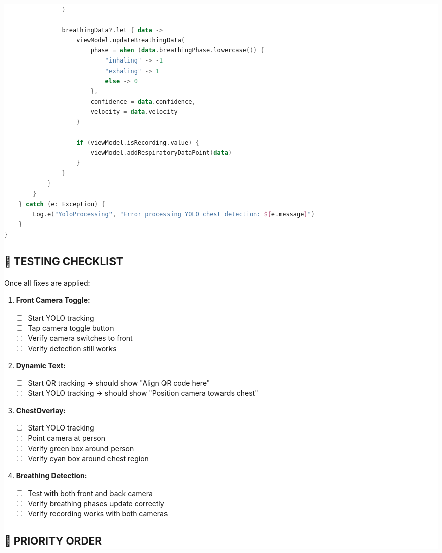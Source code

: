 ```kotlin
                )

                breathingData?.let { data ->
                    viewModel.updateBreathingData(
                        phase = when (data.breathingPhase.lowercase()) {
                            "inhaling" -> -1
                            "exhaling" -> 1
                            else -> 0
                        },
                        confidence = data.confidence,
                        velocity = data.velocity
                    )

                    if (viewModel.isRecording.value) {
                        viewModel.addRespiratoryDataPoint(data)
                    }
                }
            }
        }
    } catch (e: Exception) {
        Log.e("YoloProcessing", "Error processing YOLO chest detection: ${e.message}")
    }
}
```

## 🔧 TESTING CHECKLIST

Once all fixes are applied:

1. **Front Camera Toggle:**

   - [ ] Start YOLO tracking
   - [ ] Tap camera toggle button
   - [ ] Verify camera switches to front
   - [ ] Verify detection still works

2. **Dynamic Text:**

   - [ ] Start QR tracking → should show "Align QR code here"
   - [ ] Start YOLO tracking → should show "Position camera towards chest"

3. **ChestOverlay:**

   - [ ] Start YOLO tracking
   - [ ] Point camera at person
   - [ ] Verify green box around person
   - [ ] Verify cyan box around chest region

4. **Breathing Detection:**
   - [ ] Test with both front and back camera
   - [ ] Verify breathing phases update correctly
   - [ ] Verify recording works with both cameras

## 🚨 PRIORITY ORDER
